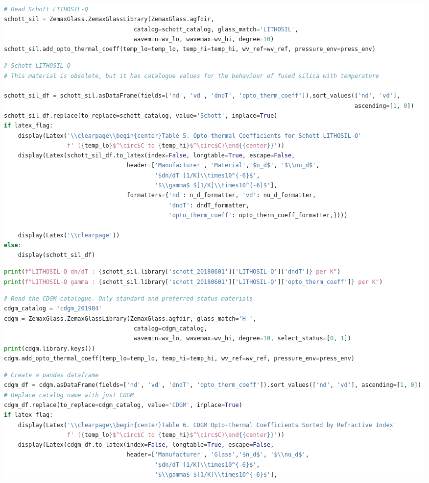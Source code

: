 ```python
# Read Schott LITHOSIL-Q
schott_sil = ZemaxGlass.ZemaxGlassLibrary(ZemaxGlass.agfdir, 
                                     catalog=schott_catalog, glass_match='LITHOSIL',
                                     wavemin=wv_lo, wavemax=wv_hi, degree=10)
schott_sil.add_opto_thermal_coeff(temp_lo=temp_lo, temp_hi=temp_hi, wv_ref=wv_ref, pressure_env=press_env)
```

```python
# Schott LITHOSIL-Q
# This material is obsolete, but it has catalogue values for the behaviour of fused silica with temperature

schott_sil_df = schott_sil.asDataFrame(fields=['nd', 'vd', 'dndT', 'opto_therm_coeff']).sort_values(['nd', 'vd'], 
                                                                                                    ascending=[1, 0])
schott_sil_df.replace(to_replace=schott_catalog, value='Schott', inplace=True)
if latex_flag:
    display(Latex('\\clearpage\\begin{center}Table 5. Opto-thermal Coefficients for Schott LITHOSIL-Q'
                  f' ({temp_lo}$^\circ$C to {temp_hi}$^\circ$C)\end{{center}}'))
    display(Latex(schott_sil_df.to_latex(index=False, longtable=True, escape=False,
                                   header=['Manufacturer', 'Material','$n_d$', '$\\nu_d$', 
                                           '$dn/dT [1/K]\\times10^{-6}$', 
                                           '$\\gamma$ $[1/K]\\times10^{-6}$'],
                                   formatters={'nd': n_d_formatter, 'vd': nu_d_formatter,
                                               'dndT': dndT_formatter, 
                                               'opto_therm_coeff': opto_therm_coeff_formatter,})))

    display(Latex('\\clearpage'))
else:
    display(schott_sil_df)
```

```python
print(f"LITHOSIL-Q dn/dT : {schott_sil.library['schott_20180601']['LITHOSIL-Q']['dndT']} per K")
print(f"LITHOSIL-Q gamma : {schott_sil.library['schott_20180601']['LITHOSIL-Q']['opto_therm_coeff']} per K")
```

```python
# Read the CDGM catalogue. Only standard and preferred status materials
cdgm_catalog = 'cdgm_201904'
cdgm = ZemaxGlass.ZemaxGlassLibrary(ZemaxGlass.agfdir, glass_match='H-',
                                     catalog=cdgm_catalog,
                                     wavemin=wv_lo, wavemax=wv_hi, degree=10, select_status=[0, 1])
print(cdgm.library.keys())
cdgm.add_opto_thermal_coeff(temp_lo=temp_lo, temp_hi=temp_hi, wv_ref=wv_ref, pressure_env=press_env)
```

```python
# Create a pandas dataframe 
cdgm_df = cdgm.asDataFrame(fields=['nd', 'vd', 'dndT', 'opto_therm_coeff']).sort_values(['nd', 'vd'], ascending=[1, 0])
# Replace catalog name with just CDGM
cdgm_df.replace(to_replace=cdgm_catalog, value='CDGM', inplace=True)
if latex_flag:
    display(Latex('\\clearpage\\begin{center}Table 6. CDGM Opto-thermal Coefficients Sorted by Refractive Index'
                  f' ({temp_lo}$^\circ$C to {temp_hi}$^\circ$C)\end{{center}}'))
    display(Latex(cdgm_df.to_latex(index=False, longtable=True, escape=False,
                                   header=['Manufacturer', 'Glass','$n_d$', '$\\nu_d$', 
                                           '$dn/dT [1/K]\\times10^{-6}$', 
                                           '$\\gamma$ $[1/K]\\times10^{-6}$'],
```